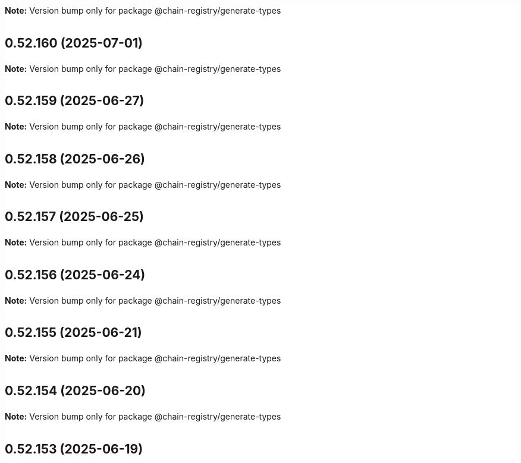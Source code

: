 **Note:** Version bump only for package @chain-registry/generate-types





## 0.52.160 (2025-07-01)

**Note:** Version bump only for package @chain-registry/generate-types





## 0.52.159 (2025-06-27)

**Note:** Version bump only for package @chain-registry/generate-types





## 0.52.158 (2025-06-26)

**Note:** Version bump only for package @chain-registry/generate-types





## 0.52.157 (2025-06-25)

**Note:** Version bump only for package @chain-registry/generate-types





## 0.52.156 (2025-06-24)

**Note:** Version bump only for package @chain-registry/generate-types





## 0.52.155 (2025-06-21)

**Note:** Version bump only for package @chain-registry/generate-types





## 0.52.154 (2025-06-20)

**Note:** Version bump only for package @chain-registry/generate-types





## 0.52.153 (2025-06-19)
